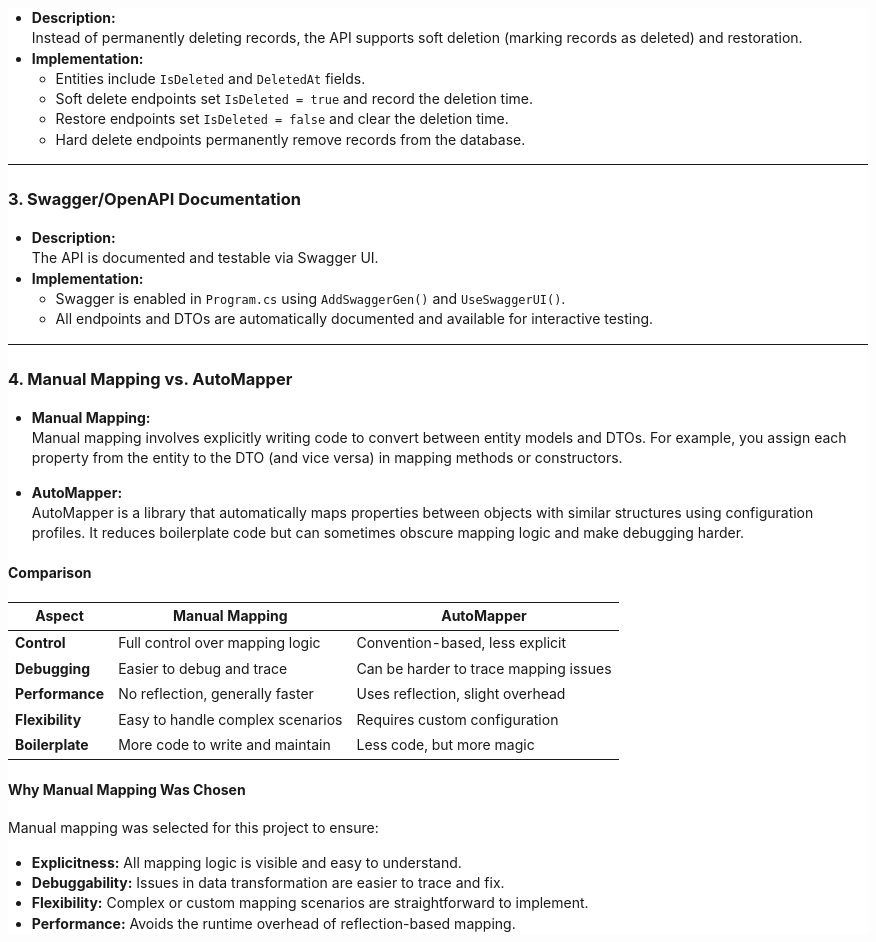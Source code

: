 - **Description:**  
  Instead of permanently deleting records, the API supports soft deletion (marking records as deleted) and restoration.
- **Implementation:**  
  - Entities include `IsDeleted` and `DeletedAt` fields.
  - Soft delete endpoints set `IsDeleted = true` and record the deletion time.
  - Restore endpoints set `IsDeleted = false` and clear the deletion time.
  - Hard delete endpoints permanently remove records from the database.

---

### 3. Swagger/OpenAPI Documentation

- **Description:**  
  The API is documented and testable via Swagger UI.
- **Implementation:**  
  - Swagger is enabled in `Program.cs` using `AddSwaggerGen()` and `UseSwaggerUI()`.
  - All endpoints and DTOs are automatically documented and available for interactive testing.

---

### 4. Manual Mapping vs. AutoMapper

- **Manual Mapping:**  
  Manual mapping involves explicitly writing code to convert between entity models and DTOs. For example, you assign each property from the entity to the DTO (and vice versa) in mapping methods or constructors.

- **AutoMapper:**  
  AutoMapper is a library that automatically maps properties between objects with similar structures using configuration profiles. It reduces boilerplate code but can sometimes obscure mapping logic and make debugging harder.

#### Comparison

| Aspect            | Manual Mapping                          | AutoMapper                              |
|-------------------|----------------------------------------|-----------------------------------------|
| **Control**       | Full control over mapping logic         | Convention-based, less explicit         |
| **Debugging**     | Easier to debug and trace               | Can be harder to trace mapping issues   |
| **Performance**   | No reflection, generally faster         | Uses reflection, slight overhead        |
| **Flexibility**   | Easy to handle complex scenarios        | Requires custom configuration           |
| **Boilerplate**   | More code to write and maintain         | Less code, but more magic               |

#### Why Manual Mapping Was Chosen

Manual mapping was selected for this project to ensure:
- **Explicitness:** All mapping logic is visible and easy to understand.
- **Debuggability:** Issues in data transformation are easier to trace and fix.
- **Flexibility:** Complex or custom mapping scenarios are straightforward to implement.
- **Performance:** Avoids the runtime overhead of reflection-based mapping.
